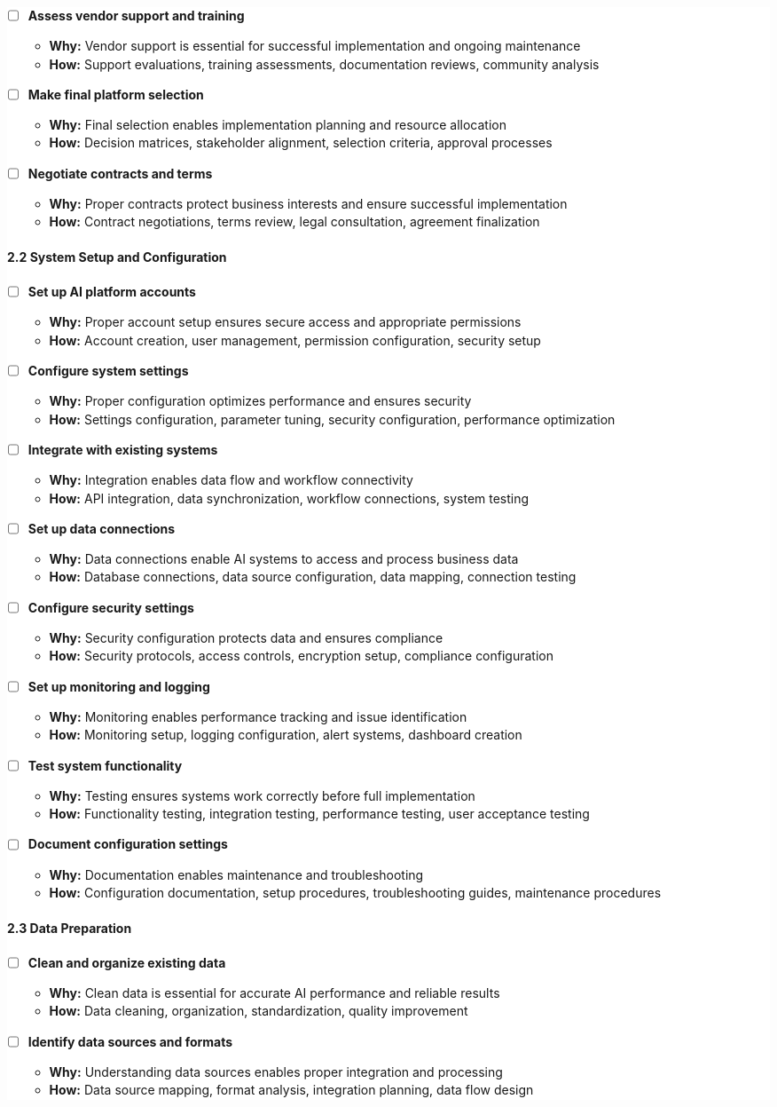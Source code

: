 - [ ] **Assess vendor support and training**
  - **Why:** Vendor support is essential for successful implementation and ongoing maintenance
  - **How:** Support evaluations, training assessments, documentation reviews, community analysis

- [ ] **Make final platform selection**
  - **Why:** Final selection enables implementation planning and resource allocation
  - **How:** Decision matrices, stakeholder alignment, selection criteria, approval processes

- [ ] **Negotiate contracts and terms**
  - **Why:** Proper contracts protect business interests and ensure successful implementation
  - **How:** Contract negotiations, terms review, legal consultation, agreement finalization

#### **2.2 System Setup and Configuration**

- [ ] **Set up AI platform accounts**
  - **Why:** Proper account setup ensures secure access and appropriate permissions
  - **How:** Account creation, user management, permission configuration, security setup

- [ ] **Configure system settings**
  - **Why:** Proper configuration optimizes performance and ensures security
  - **How:** Settings configuration, parameter tuning, security configuration, performance optimization

- [ ] **Integrate with existing systems**
  - **Why:** Integration enables data flow and workflow connectivity
  - **How:** API integration, data synchronization, workflow connections, system testing

- [ ] **Set up data connections**
  - **Why:** Data connections enable AI systems to access and process business data
  - **How:** Database connections, data source configuration, data mapping, connection testing

- [ ] **Configure security settings**
  - **Why:** Security configuration protects data and ensures compliance
  - **How:** Security protocols, access controls, encryption setup, compliance configuration

- [ ] **Set up monitoring and logging**
  - **Why:** Monitoring enables performance tracking and issue identification
  - **How:** Monitoring setup, logging configuration, alert systems, dashboard creation

- [ ] **Test system functionality**
  - **Why:** Testing ensures systems work correctly before full implementation
  - **How:** Functionality testing, integration testing, performance testing, user acceptance testing

- [ ] **Document configuration settings**
  - **Why:** Documentation enables maintenance and troubleshooting
  - **How:** Configuration documentation, setup procedures, troubleshooting guides, maintenance procedures

#### **2.3 Data Preparation**

- [ ] **Clean and organize existing data**
  - **Why:** Clean data is essential for accurate AI performance and reliable results
  - **How:** Data cleaning, organization, standardization, quality improvement

- [ ] **Identify data sources and formats**
  - **Why:** Understanding data sources enables proper integration and processing
  - **How:** Data source mapping, format analysis, integration planning, data flow design
